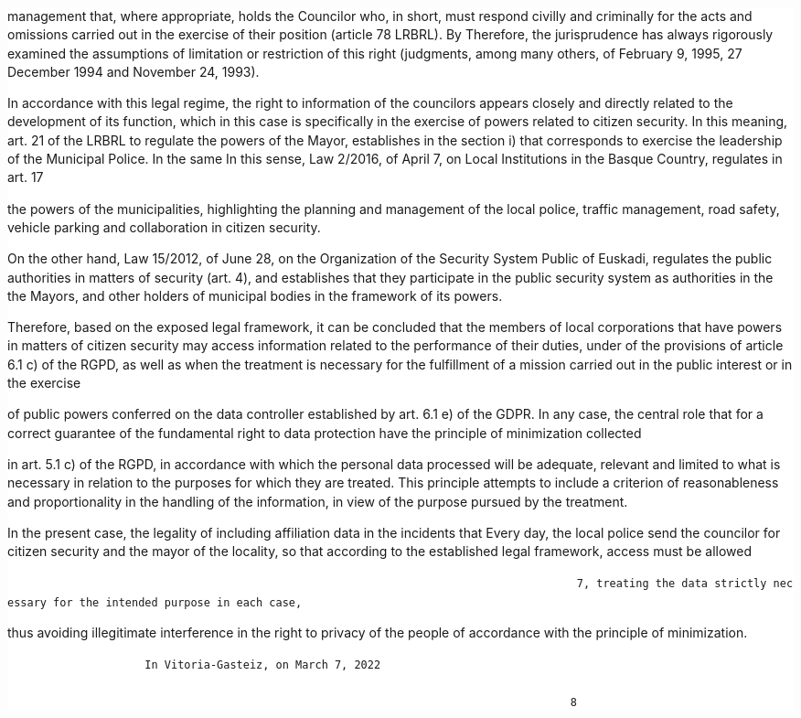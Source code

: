 management that, where appropriate, holds the Councilor who, in short, must respond civilly and criminally
for the acts and omissions carried out in the exercise of their position (article 78 LRBRL). By
Therefore, the jurisprudence has always rigorously examined the assumptions of limitation or
restriction of this right (judgments, among many others, of February 9, 1995, 27
December 1994 and November 24, 1993).

In accordance with this legal regime, the right to information of the councilors appears
closely and directly related to the development of its function, which in this case is
specifically in the exercise of powers related to citizen security. In this
meaning, art. 21 of the LRBRL to regulate the powers of the Mayor, establishes in the
section i) that corresponds to exercise the leadership of the Municipal Police. In the same
In this sense, Law 2/2016, of April 7, on Local Institutions in the Basque Country, regulates in art. 17

the powers of the municipalities, highlighting the planning and management of the
local police, traffic management, road safety, vehicle parking and
collaboration in citizen security.

On the other hand, Law 15/2012, of June 28, on the Organization of the Security System
Public of Euskadi, regulates the public authorities in matters of security (art. 4), and
establishes that they participate in the public security system as authorities in the
the Mayors, and other holders of municipal bodies in
the framework of its powers.

Therefore, based on the exposed legal framework, it can be concluded that the members of
local corporations that have powers in matters of citizen security
may access information related to the performance of their duties, under
of the provisions of article 6.1 c) of the RGPD, as well as when the treatment is
necessary for the fulfillment of a mission carried out in the public interest or in the exercise

of public powers conferred on the data controller established by art. 6.1 e)
of the GDPR.
In any case, the central role that for a correct guarantee of the
fundamental right to data protection have the principle of minimization collected

in art. 5.1 c) of the RGPD, in accordance with which the personal data processed will be
adequate, relevant and limited to what is necessary in relation to the purposes for which they are
treated. This principle attempts to include a criterion of reasonableness and proportionality in the
handling of the information, in view of the purpose pursued by the treatment.

In the present case, the legality of including affiliation data in the incidents that
Every day, the local police send the councilor for citizen security and the mayor of the
locality, so that according to the established legal framework, access must be allowed

                                                                                           7, treating the data strictly necessary for the intended purpose in each case,
thus avoiding illegitimate interference in the right to privacy of the people of
accordance with the principle of minimization.

                         In Vitoria-Gasteiz, on March 7, 2022

                                                                                          8
